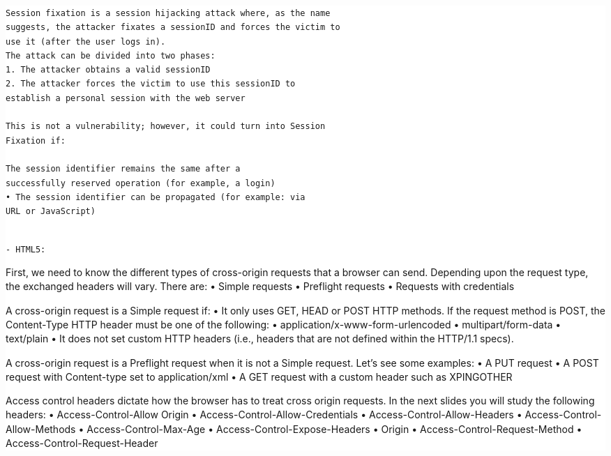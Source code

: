     Session fixation is a session hijacking attack where, as the name
    suggests, the attacker fixates a sessionID and forces the victim to
    use it (after the user logs in).
    The attack can be divided into two phases:
    1. The attacker obtains a valid sessionID
    2. The attacker forces the victim to use this sessionID to
    establish a personal session with the web server

    This is not a vulnerability; however, it could turn into Session
    Fixation if:

    The session identifier remains the same after a
    successfully reserved operation (for example, a login)
    • The session identifier can be propagated (for example: via
    URL or JavaScript) 
  ```
    
- HTML5:
  ```
  First, we need to know the different types of cross-origin requests
  that a browser can send.
  Depending upon the request type, the exchanged headers will
  vary. There are:
  • Simple requests
  • Preflight requests
  • Requests with credentials

  A cross-origin request is a Simple request if:
  • It only uses GET, HEAD or POST HTTP methods. If the
  request method is POST, the Content-Type HTTP header
  must be one of the following:
  • application/x-www-form-urlencoded
  • multipart/form-data
  • text/plain
  • It does not set custom HTTP headers (i.e., headers that are
  not defined within the HTTP/1.1 specs).

  A cross-origin request is a Preflight request when it is not a Simple
  request.
  Let’s see some examples:
  • A PUT request
  • A POST request with Content-type set to
  application/xml
  • A GET request with a custom header such as XPINGOTHER

  Access control headers dictate how the browser has to treat cross origin
  requests. In the next slides you will study the following headers:
  • Access-Control-Allow Origin
  • Access-Control-Allow-Credentials
  • Access-Control-Allow-Headers
  • Access-Control-Allow-Methods
  • Access-Control-Max-Age
  • Access-Control-Expose-Headers
  • Origin
  • Access-Control-Request-Method
  • Access-Control-Request-Header
